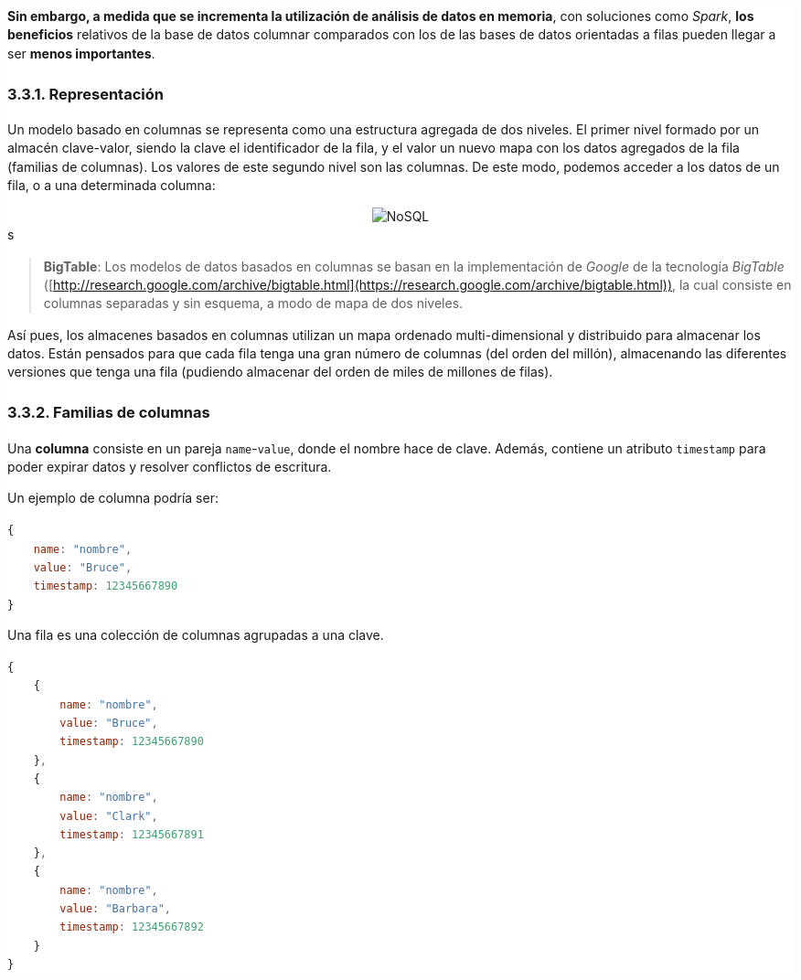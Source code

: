**Sin embargo, a medida que se incrementa la utilización de análisis de datos en memoria**, con soluciones como _Spark_, **los beneficios** relativos de la base de datos columnar comparados con los de las bases de datos orientadas a filas pueden llegar a ser **menos importantes**.

### 3.3.1. Representación

Un modelo basado en columnas se representa como una estructura agregada de dos niveles. El primer nivel formado por un almacén clave-valor, siendo la clave el identificador de la fila, y el valor un nuevo mapa con los datos agregados de la fila (familias de columnas). Los valores de este segundo nivel son las columnas. De este modo, podemos acceder a los datos de un fila, o a una determinada columna:

<div align="center">
    <img src="../assets/images/NoSQL/NoSQL13.png" alt="NoSQL" width="50%" />
</div>s

> **BigTable**:  Los modelos de datos basados en columnas se basan en la implementación de _Google_ de la tecnología _BigTable_ ([http://research.google.com/archive/bigtable.html](https://research.google.com/archive/bigtable.html)), la cual consiste en columnas separadas y sin esquema, a modo de mapa de dos niveles.

Así pues, los almacenes basados en columnas utilizan un mapa ordenado multi-dimensional y distribuido para almacenar los datos. Están pensados para que cada fila tenga una gran número de columnas (del orden del millón), almacenando las diferentes versiones que tenga una fila (pudiendo almacenar del orden de miles de millones de filas).

### 3.3.2. Familias de columnas

Una **columna** consiste en un pareja `name`\-`value`, donde el nombre hace de clave. Además, contiene un atributo `timestamp` para poder expirar datos y resolver conflictos de escritura.

Un ejemplo de columna podría ser:

```js
{
    name: "nombre",   
    value: "Bruce",   
    timestamp: 12345667890 
}
```

Una fila es una colección de columnas agrupadas a una clave.

```js
{
    {         
        name: "nombre",         
        value: "Bruce",         
        timestamp: 12345667890     
    },     
    {         
        name: "nombre",         
        value: "Clark",         
        timestamp: 12345667891     
    },     
    {         
        name: "nombre",         
        value: "Barbara",         
        timestamp: 12345667892     
    } 
}
```
